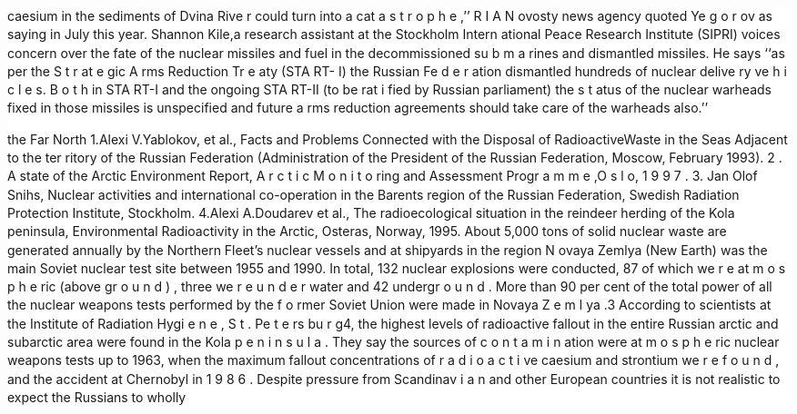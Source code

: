 caesium in the sediments of Dvina Rive r
could turn into a cat a s t r o p h e ,’’ R I A
N ovosty news agency quoted Ye g o r ov as
saying in July this year.
Shannon Kile,a research assistant at the
Stockholm Intern ational Peace Research
Institute (SIPRI) voices concern over the
fate of the nuclear missiles and fuel in the
decommissioned su b m a rines and
dismantled missiles. He says ‘‘as per the
S t r at e gic A rms Reduction Tr e aty (STA RT-
I) the Russian Fe d e r ation dismantled
hundreds of nuclear delive ry ve h i c l e s. B o t h
in STA RT-I and the ongoing STA RT-II (to
be rat i fied by Russian parliament) the
s t atus of the nuclear warheads fixed in
those missiles is unspecified and future
a rms reduction agreements should take
care of the warheads also.’’



 the Far North
1.Alexi V.Yablokov, et al., Facts and Problems
Connected with the Disposal of RadioactiveWaste in
the Seas Adjacent to the ter ritory of the Russian
Federation (Administration of the President of the
Russian Federation, Moscow, February 1993).
2 . A state of the Arctic Environment Report, A r c t i c
M o n i t o ring and Assessment Progr a m m e ,O s l o, 1 9 9 7 .
3. Jan Olof Snihs, Nuclear activities and
international co-operation in the Barents region of the
Russian Federation, Swedish Radiation Protection
Institute, Stockholm.
4.Alexi A.Doudarev et al., The radioecological
situation in the reindeer herding of the Kola peninsula,
Environmental Radioactivity in the Arctic, Osteras,
Norway, 1995.
About 5,000 tons of solid nuclear waste
are generated annually by the Northern Fleet’s nuclear
vessels and at shipyards in the region
N ovaya Zemlya (New Earth) was the
main Soviet nuclear test site between 1955
and 1990. In total, 132 nuclear explosions
were conducted, 87 of which we r e
at m o s p h e ric (above gr o u n d ) , three we r e
u n d e r water and 42 undergr o u n d . More than
90 per cent of the total power of all the
nuclear weapons tests performed by the
f o rmer Soviet Union were made in Novaya
Z e m l ya .3 According to scientists at the
Institute of Radiation Hygi e n e , S t .
Pe t e rs bu r g4, the highest levels of radioactive
fallout in the entire Russian arctic and
subarctic area were found in the Kola
p e n i n s u l a . They say the sources of
c o n t a m i n ation were at m o s p h e ric nuclear
weapons tests up to 1963, when the
maximum fallout concentrations of
r a d i o a c t i ve caesium and strontium we r e
f o u n d , and the accident at Chernobyl in
1 9 8 6 .
Despite pressure from Scandinav i a n
and other European countries it is not
realistic to expect the Russians to wholly